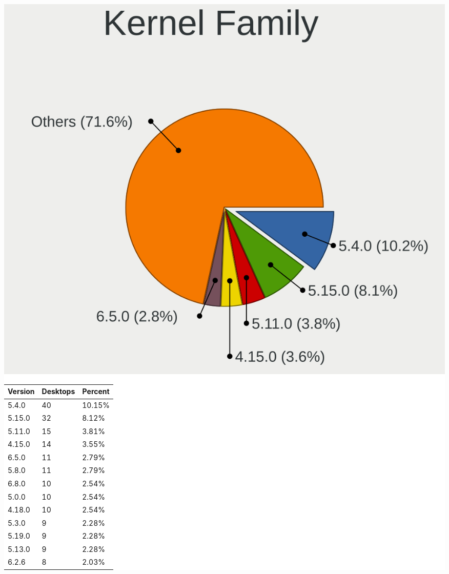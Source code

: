 ![Kernel Family](./images/pie_chart/os_kernel_family.svg)


| Version | Desktops | Percent |
|---------|----------|---------|
| 5.4.0   | 40       | 10.15%  |
| 5.15.0  | 32       | 8.12%   |
| 5.11.0  | 15       | 3.81%   |
| 4.15.0  | 14       | 3.55%   |
| 6.5.0   | 11       | 2.79%   |
| 5.8.0   | 11       | 2.79%   |
| 6.8.0   | 10       | 2.54%   |
| 5.0.0   | 10       | 2.54%   |
| 4.18.0  | 10       | 2.54%   |
| 5.3.0   | 9        | 2.28%   |
| 5.19.0  | 9        | 2.28%   |
| 5.13.0  | 9        | 2.28%   |
| 6.2.6   | 8        | 2.03%   |